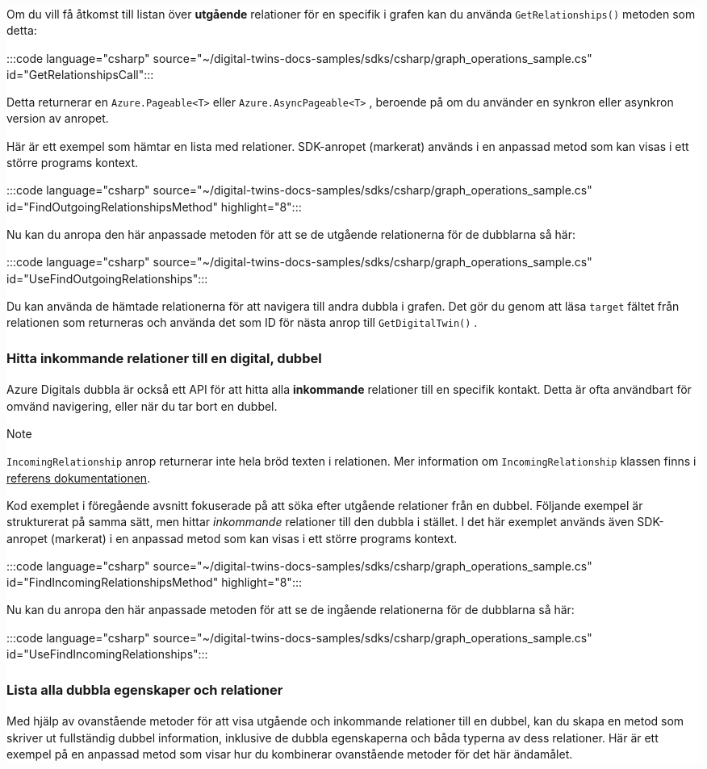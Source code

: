 Om du vill få åtkomst till listan över **utgående** relationer för en specifik i grafen kan du använda `GetRelationships()` metoden som detta:

:::code language="csharp" source="~/digital-twins-docs-samples/sdks/csharp/graph_operations_sample.cs" id="GetRelationshipsCall":::

Detta returnerar en `Azure.Pageable<T>` eller `Azure.AsyncPageable<T>` , beroende på om du använder en synkron eller asynkron version av anropet.

Här är ett exempel som hämtar en lista med relationer. SDK-anropet (markerat) används i en anpassad metod som kan visas i ett större programs kontext.

:::code language="csharp" source="~/digital-twins-docs-samples/sdks/csharp/graph_operations_sample.cs" id="FindOutgoingRelationshipsMethod" highlight="8":::

Nu kan du anropa den här anpassade metoden för att se de utgående relationerna för de dubblarna så här:

:::code language="csharp" source="~/digital-twins-docs-samples/sdks/csharp/graph_operations_sample.cs" id="UseFindOutgoingRelationships":::

Du kan använda de hämtade relationerna för att navigera till andra dubbla i grafen. Det gör du genom att läsa `target` fältet från relationen som returneras och använda det som ID för nästa anrop till `GetDigitalTwin()` .

### <a name="find-incoming-relationships-to-a-digital-twin"></a>Hitta inkommande relationer till en digital, dubbel

Azure Digitals dubbla är också ett API för att hitta alla **inkommande** relationer till en specifik kontakt. Detta är ofta användbart för omvänd navigering, eller när du tar bort en dubbel.

>[!NOTE]
> `IncomingRelationship` anrop returnerar inte hela bröd texten i relationen. Mer information om `IncomingRelationship` klassen finns i [referens dokumentationen](/dotnet/api/azure.digitaltwins.core.incomingrelationship).

Kod exemplet i föregående avsnitt fokuserade på att söka efter utgående relationer från en dubbel. Följande exempel är strukturerat på samma sätt, men hittar *inkommande* relationer till den dubbla i stället. I det här exemplet används även SDK-anropet (markerat) i en anpassad metod som kan visas i ett större programs kontext.

:::code language="csharp" source="~/digital-twins-docs-samples/sdks/csharp/graph_operations_sample.cs" id="FindIncomingRelationshipsMethod" highlight="8":::

Nu kan du anropa den här anpassade metoden för att se de ingående relationerna för de dubblarna så här:

:::code language="csharp" source="~/digital-twins-docs-samples/sdks/csharp/graph_operations_sample.cs" id="UseFindIncomingRelationships":::

### <a name="list-all-twin-properties-and-relationships"></a>Lista alla dubbla egenskaper och relationer

Med hjälp av ovanstående metoder för att visa utgående och inkommande relationer till en dubbel, kan du skapa en metod som skriver ut fullständig dubbel information, inklusive de dubbla egenskaperna och båda typerna av dess relationer. Här är ett exempel på en anpassad metod som visar hur du kombinerar ovanstående metoder för det här ändamålet.
